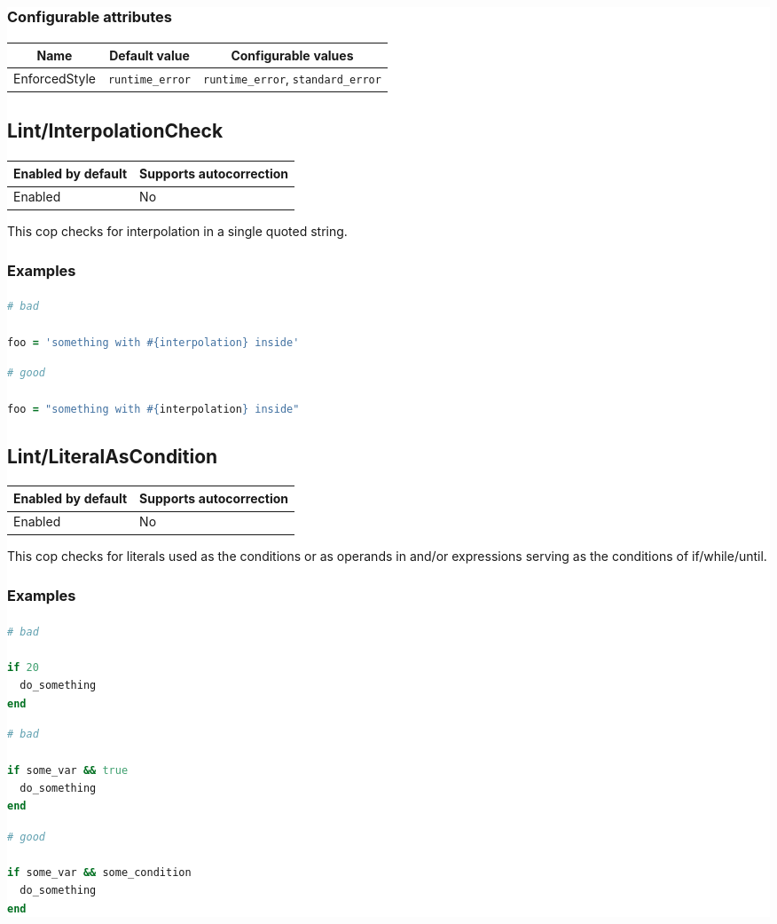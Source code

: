 ### Configurable attributes

Name | Default value | Configurable values
--- | --- | ---
EnforcedStyle | `runtime_error` | `runtime_error`, `standard_error`

## Lint/InterpolationCheck

Enabled by default | Supports autocorrection
--- | ---
Enabled | No

This cop checks for interpolation in a single quoted string.

### Examples

```ruby
# bad

foo = 'something with #{interpolation} inside'
```
```ruby
# good

foo = "something with #{interpolation} inside"
```

## Lint/LiteralAsCondition

Enabled by default | Supports autocorrection
--- | ---
Enabled | No

This cop checks for literals used as the conditions or as
operands in and/or expressions serving as the conditions of
if/while/until.

### Examples

```ruby
# bad

if 20
  do_something
end
```
```ruby
# bad

if some_var && true
  do_something
end
```
```ruby
# good

if some_var && some_condition
  do_something
end
```
